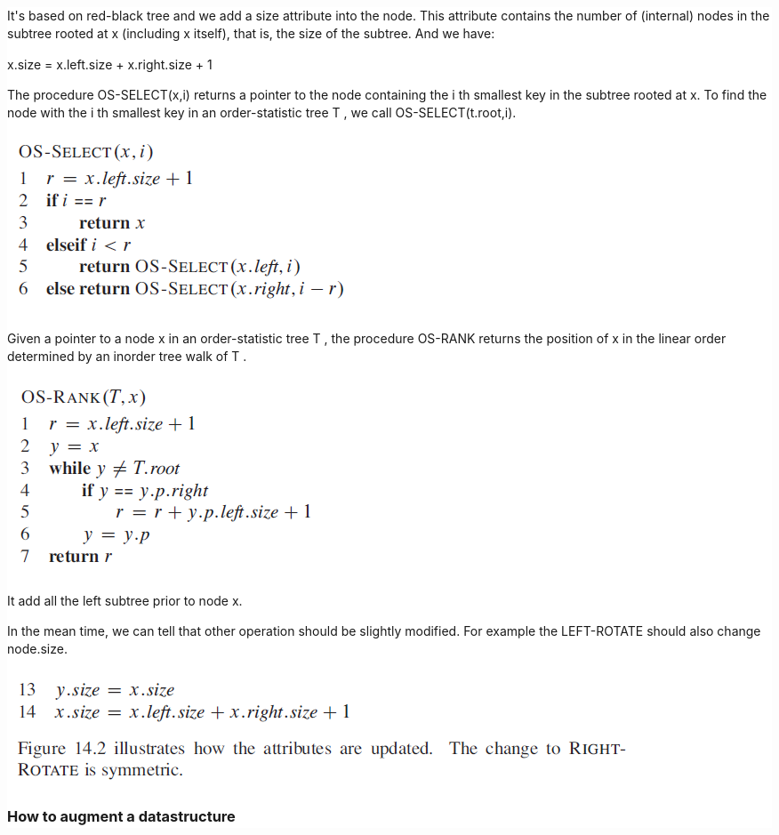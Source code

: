 It's based on red-black tree and we add a size attribute into the node. This attribute contains the number of (internal) nodes in the subtree rooted at x (including x itself), that is, the size of the subtree. And we have:

x.size = x.left.size + x.right.size + 1

The procedure OS-SELECT(x,i) returns a pointer to the node containing the i th smallest key in the subtree rooted at x. To find the node with the i th smallest key in an order-statistic tree T , we call OS-SELECT(t.root,i).

![](/images/TIM_jietu_20170831092105.png)

Given a pointer to a node x in an order-statistic tree T , the procedure OS-RANK returns the position of x in the linear order determined by an inorder tree walk of T .

![](/images/TIM_jietu_20170831092335.png)

It add all the left subtree prior to node x.

In the mean time, we can tell that other operation should be slightly modified. For example the LEFT-ROTATE should also change node.size.

![](/images/TIM_jietu_20170831104538.png)

### How to augment a datastructure
